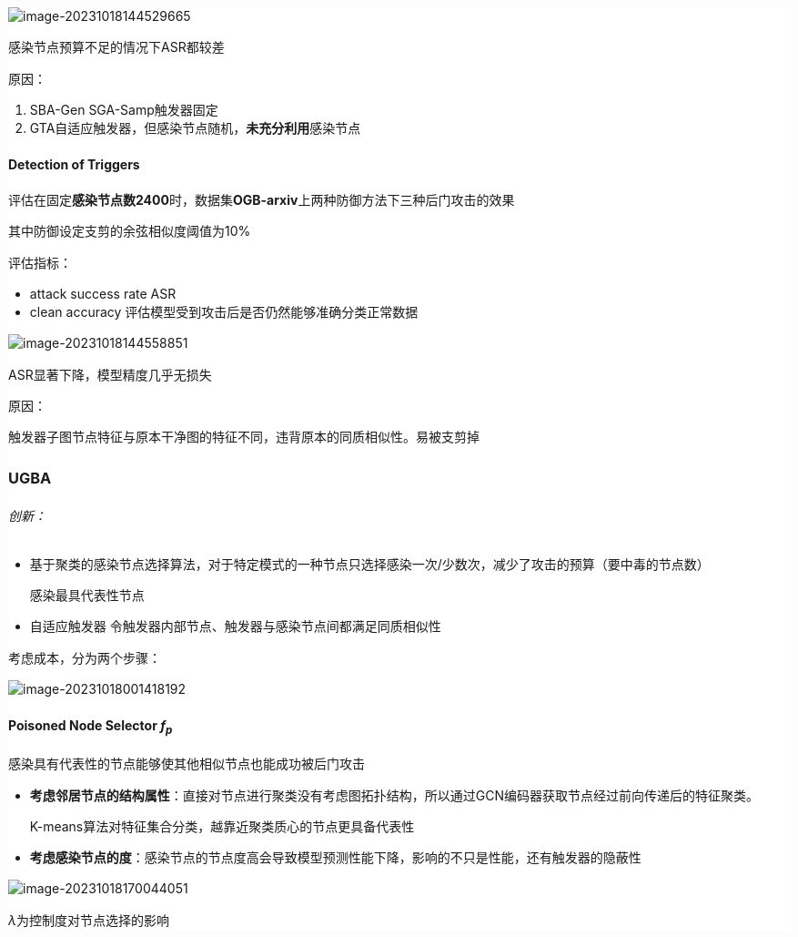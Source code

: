 ![image-20231018144529665](https://gitee.com/sygu66/img/raw/master/image-20231018144529665.png)

感染节点预算不足的情况下ASR都较差

原因：

1. SBA-Gen SGA-Samp触发器固定
2. GTA自适应触发器，但感染节点随机，**未充分利用**感染节点



#### Detection of Triggers

评估在固定**感染节点数2400**时，数据集**OGB-arxiv**上两种防御方法下三种后门攻击的效果

[^Prune]: 剪掉低余弦相似度相连节点
[^Prune+LD]: 上述基础上丢弃低余弦相似度节点标签

其中防御设定支剪的余弦相似度阈值为10%

评估指标：

- attack success rate ASR
- clean accuracy  评估模型受到攻击后是否仍然能够准确分类正常数据

![image-20231018144558851](https://gitee.com/sygu66/img/raw/master/image-20231018144558851.png)

ASR显著下降，模型精度几乎无损失

原因：

触发器子图节点特征与原本干净图的特征不同，违背原本的同质相似性。易被支剪掉



### UGBA

###### 创新：

- 基于聚类的感染节点选择算法，对于特定模式的一种节点只选择感染一次/少数次，减少了攻击的预算（要中毒的节点数）

  感染最具代表性节点

- 自适应触发器 令触发器内部节点、触发器与感染节点间都满足同质相似性

考虑成本，分为两个步骤：

![image-20231018001418192](https://gitee.com/sygu66/img/raw/master/image-20231018001418192.png)

#### Poisoned Node Selector $f_p$

感染具有代表性的节点能够使其他相似节点也能成功被后门攻击

- **考虑邻居节点的结构属性**：直接对节点进行聚类没有考虑图拓扑结构，所以通过GCN编码器获取节点经过前向传递后的特征聚类。

  K-means算法对特征集合分类，越靠近聚类质心的节点更具备代表性

- **考虑感染节点的度**：感染节点的节点度高会导致模型预测性能下降，影响的不只是性能，还有触发器的隐蔽性

![image-20231018170044051](https://gitee.com/sygu66/img/raw/master/image-20231018170044051.png)

$\lambda$为控制度对节点选择的影响


[^SBA]: Zaixi Zhang, Jinyuan Jia, Binghui Wang, and Neil Zhenqiang Gong. 2021. Backdoor attacks to graph neural networks. In SACMAT. 15–26.
[^GTA]: Zhaohan Xi, Ren Pang, Shouling Ji, and Ting Wang. 2021. Graph backdoor. InUSENIX Security. 1523–1540.
[^UGBA\CS]: 都删掉
[^UGBA\C]: 删掉隐蔽性约束
[^UGBA\S]: 删掉节点选择算法